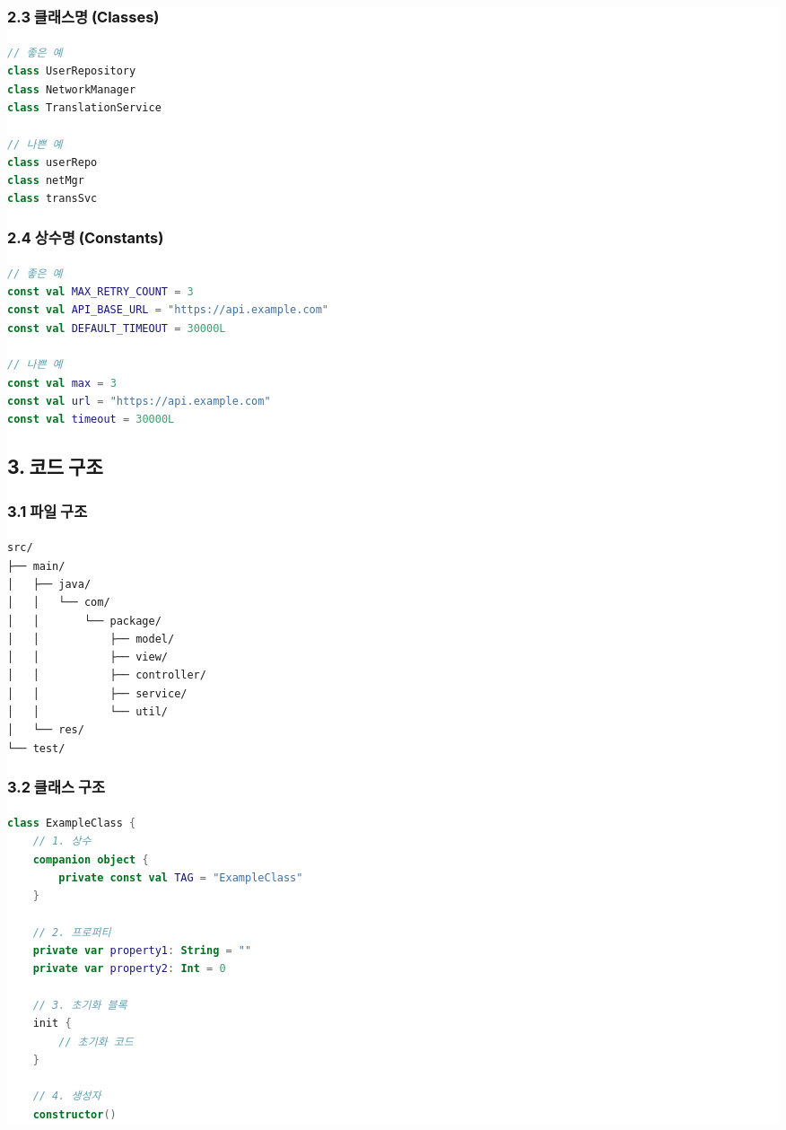 ### 2.3 클래스명 (Classes)
```kotlin
// 좋은 예
class UserRepository
class NetworkManager
class TranslationService

// 나쁜 예
class userRepo
class netMgr
class transSvc
```

### 2.4 상수명 (Constants)
```kotlin
// 좋은 예
const val MAX_RETRY_COUNT = 3
const val API_BASE_URL = "https://api.example.com"
const val DEFAULT_TIMEOUT = 30000L

// 나쁜 예
const val max = 3
const val url = "https://api.example.com"
const val timeout = 30000L
```

## 3. 코드 구조

### 3.1 파일 구조
```
src/
├── main/
│   ├── java/
│   │   └── com/
│   │       └── package/
│   │           ├── model/
│   │           ├── view/
│   │           ├── controller/
│   │           ├── service/
│   │           └── util/
│   └── res/
└── test/
```

### 3.2 클래스 구조
```kotlin
class ExampleClass {
    // 1. 상수
    companion object {
        private const val TAG = "ExampleClass"
    }
    
    // 2. 프로퍼티
    private var property1: String = ""
    private var property2: Int = 0
    
    // 3. 초기화 블록
    init {
        // 초기화 코드
    }
    
    // 4. 생성자
    constructor()
```